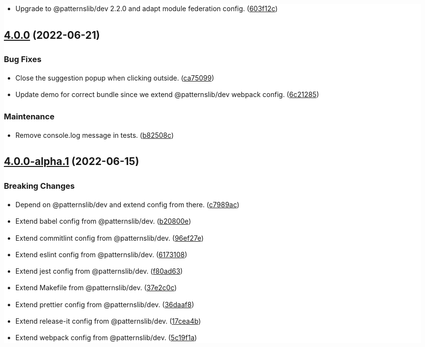 
* Upgrade to @patternslib/dev 2.2.0 and adapt module federation config. ([603f12c](https://github.com/patternslib/pat-tiptap/commit/603f12c2574af5c312552a88ce5403fd5022e15c))

## [4.0.0](https://github.com/patternslib/pat-tiptap/compare/4.0.0-alpha.1...4.0.0) (2022-06-21)


### Bug Fixes


* Close the suggestion popup when clicking outside. ([ca75099](https://github.com/patternslib/pat-tiptap/commit/ca75099745b56b3962d0c48d2f2a92ccfbba0aa6))

* Update demo for correct bundle since we extend @patternslib/dev webpack config. ([6c21285](https://github.com/patternslib/pat-tiptap/commit/6c212852d0067fc261ce30e9cc1ae82813488f22))


### Maintenance


* Remove console.log message in tests. ([b82508c](https://github.com/patternslib/pat-tiptap/commit/b82508c84b73db471cb589fe8db85085808666a8))

## [4.0.0-alpha.1](https://github.com/patternslib/pat-tiptap/compare/4.0.0-alpha.0...4.0.0-alpha.1) (2022-06-15)


### Breaking Changes


* Depend on @patternslib/dev and extend config from there. ([c7989ac](https://github.com/patternslib/pat-tiptap/commit/c7989acc639eab92fb33410f9121dc1bc9214c9b))

* Extend babel config from @patternslib/dev. ([b20800e](https://github.com/patternslib/pat-tiptap/commit/b20800e2710ef12c15b95ed965ad409d6378f67d))

* Extend commitlint config from @patternslib/dev. ([96ef27e](https://github.com/patternslib/pat-tiptap/commit/96ef27ed92c33806825931291e81c26a624b12d8))

* Extend eslint config from @patternslib/dev. ([6173108](https://github.com/patternslib/pat-tiptap/commit/6173108c6cdd2fb481bc45c4d21030d49abaeafb))

* Extend jest config from @patternslib/dev. ([f80ad63](https://github.com/patternslib/pat-tiptap/commit/f80ad63655327ac7a48fec7144195f86a9d11218))

* Extend Makefile from @patternslib/dev. ([37e2c0c](https://github.com/patternslib/pat-tiptap/commit/37e2c0ceb54be4233ae93377338b3a1b2c890592))

* Extend prettier config from @patternslib/dev. ([36daaf8](https://github.com/patternslib/pat-tiptap/commit/36daaf86cb64ec0d0320e7ee0126cb467c6d8ac7))

* Extend release-it config from @patternslib/dev. ([17cea4b](https://github.com/patternslib/pat-tiptap/commit/17cea4b95e06f993d2cbf0aa133c9f452bae0723))

* Extend webpack config from @patternslib/dev. ([5c19f1a](https://github.com/patternslib/pat-tiptap/commit/5c19f1a58dd0820fedccbbcfa247cfa58e035228))
